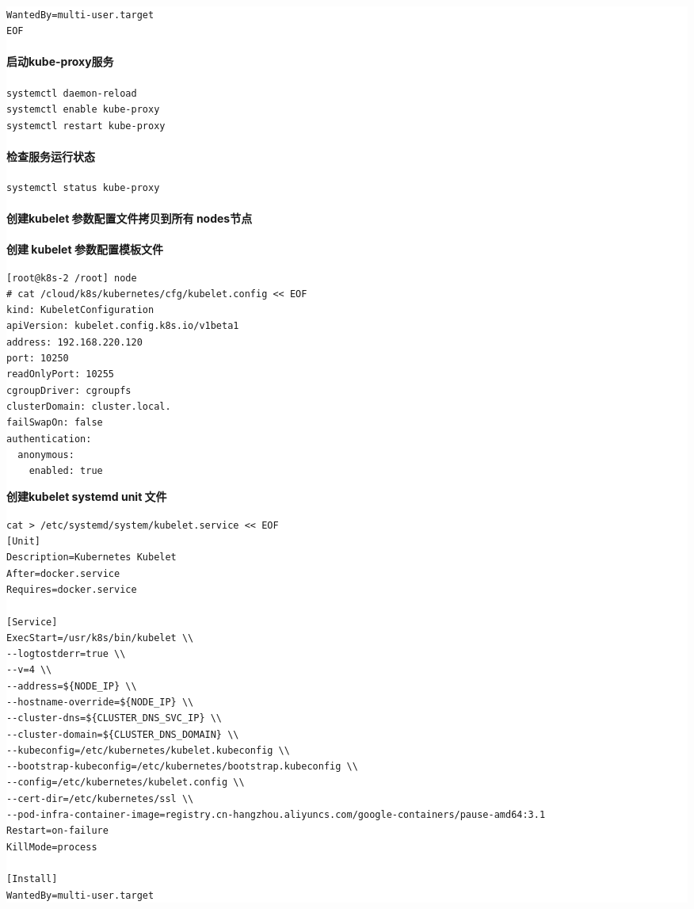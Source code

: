 ```
WantedBy=multi-user.target
EOF
```



#### 启动kube-proxy服务

```
systemctl daemon-reload
systemctl enable kube-proxy
systemctl restart kube-proxy
```



#### 检查服务运行状态

```
systemctl status kube-proxy
```

#### 创建kubelet 参数配置文件拷贝到所有 nodes节点

**创建 kubelet 参数配置模板文件**

```
[root@k8s-2 /root] node
# cat /cloud/k8s/kubernetes/cfg/kubelet.config << EOF
kind: KubeletConfiguration
apiVersion: kubelet.config.k8s.io/v1beta1
address: 192.168.220.120
port: 10250
readOnlyPort: 10255
cgroupDriver: cgroupfs
clusterDomain: cluster.local.
failSwapOn: false
authentication:
  anonymous:
    enabled: true
```

**创建kubelet systemd unit 文件**

```
cat > /etc/systemd/system/kubelet.service << EOF
[Unit]
Description=Kubernetes Kubelet
After=docker.service
Requires=docker.service

[Service]
ExecStart=/usr/k8s/bin/kubelet \\
--logtostderr=true \\
--v=4 \\
--address=${NODE_IP} \\
--hostname-override=${NODE_IP} \\
--cluster-dns=${CLUSTER_DNS_SVC_IP} \\
--cluster-domain=${CLUSTER_DNS_DOMAIN} \\
--kubeconfig=/etc/kubernetes/kubelet.kubeconfig \\
--bootstrap-kubeconfig=/etc/kubernetes/bootstrap.kubeconfig \\
--config=/etc/kubernetes/kubelet.config \\
--cert-dir=/etc/kubernetes/ssl \\
--pod-infra-container-image=registry.cn-hangzhou.aliyuncs.com/google-containers/pause-amd64:3.1
Restart=on-failure
KillMode=process

[Install]
WantedBy=multi-user.target
```